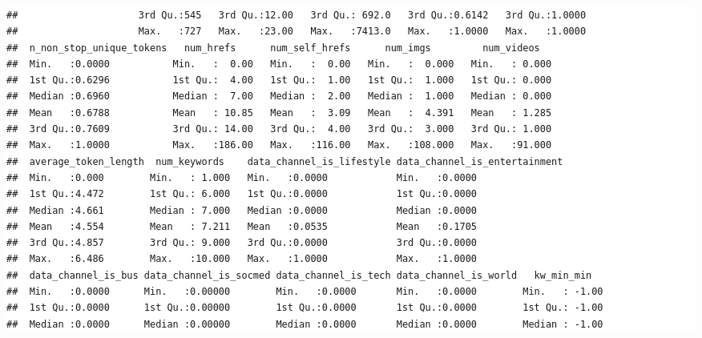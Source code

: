     ##                     3rd Qu.:545   3rd Qu.:12.00   3rd Qu.: 692.0   3rd Qu.:0.6142   3rd Qu.:1.0000  
    ##                     Max.   :727   Max.   :23.00   Max.   :7413.0   Max.   :1.0000   Max.   :1.0000  
    ##  n_non_stop_unique_tokens   num_hrefs      num_self_hrefs      num_imgs         num_videos    
    ##  Min.   :0.0000           Min.   :  0.00   Min.   :  0.00   Min.   :  0.000   Min.   : 0.000  
    ##  1st Qu.:0.6296           1st Qu.:  4.00   1st Qu.:  1.00   1st Qu.:  1.000   1st Qu.: 0.000  
    ##  Median :0.6960           Median :  7.00   Median :  2.00   Median :  1.000   Median : 0.000  
    ##  Mean   :0.6788           Mean   : 10.85   Mean   :  3.09   Mean   :  4.391   Mean   : 1.285  
    ##  3rd Qu.:0.7609           3rd Qu.: 14.00   3rd Qu.:  4.00   3rd Qu.:  3.000   3rd Qu.: 1.000  
    ##  Max.   :1.0000           Max.   :186.00   Max.   :116.00   Max.   :108.000   Max.   :91.000  
    ##  average_token_length  num_keywords    data_channel_is_lifestyle data_channel_is_entertainment
    ##  Min.   :0.000        Min.   : 1.000   Min.   :0.0000            Min.   :0.0000               
    ##  1st Qu.:4.472        1st Qu.: 6.000   1st Qu.:0.0000            1st Qu.:0.0000               
    ##  Median :4.661        Median : 7.000   Median :0.0000            Median :0.0000               
    ##  Mean   :4.554        Mean   : 7.211   Mean   :0.0535            Mean   :0.1705               
    ##  3rd Qu.:4.857        3rd Qu.: 9.000   3rd Qu.:0.0000            3rd Qu.:0.0000               
    ##  Max.   :6.486        Max.   :10.000   Max.   :1.0000            Max.   :1.0000               
    ##  data_channel_is_bus data_channel_is_socmed data_channel_is_tech data_channel_is_world   kw_min_min    
    ##  Min.   :0.0000      Min.   :0.00000        Min.   :0.0000       Min.   :0.0000        Min.   : -1.00  
    ##  1st Qu.:0.0000      1st Qu.:0.00000        1st Qu.:0.0000       1st Qu.:0.0000        1st Qu.: -1.00  
    ##  Median :0.0000      Median :0.00000        Median :0.0000       Median :0.0000        Median : -1.00  